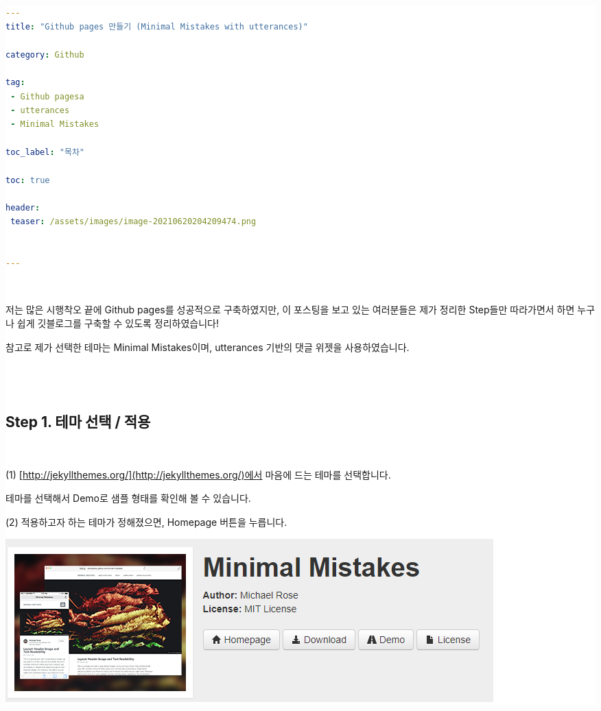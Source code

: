 ```yaml
---
title: "Github pages 만들기 (Minimal Mistakes with utterances)"

category: Github

tag: 
 - Github pagesa
 - utterances
 - Minimal Mistakes

toc_label: "목차"

toc: true

header:
 teaser: /assets/images/image-20210620204209474.png


---
```




  <br/>

저는 많은 시행착오 끝에 Github pages를 성공적으로 구축하였지만, 이 포스팅을 보고 있는 여러분들은 제가 정리한 Step들만 따라가면서 하면 누구나 쉽게 깃블로그를 구축할 수 있도록 정리하였습니다! 

참고로 제가 선택한 테마는 Minimal Mistakes이며, utterances 기반의 댓글 위젯을 사용하였습니다.

  <br/>

  <br/>

## Step 1. 테마 선택 / 적용

  <br/>

(1) [http://jekyllthemes.org/](http://jekyllthemes.org/)에서 마음에 드는 테마를 선택합니다.  

테마를 선택해서 Demo로 샘플 형태를 확인해 볼 수 있습니다.

(2) 적용하고자 하는 테마가 정해졌으면, Homepage 버튼을 누릅니다.

![image-20210620204209474](/assets/images/image-20210620204209474.png)
